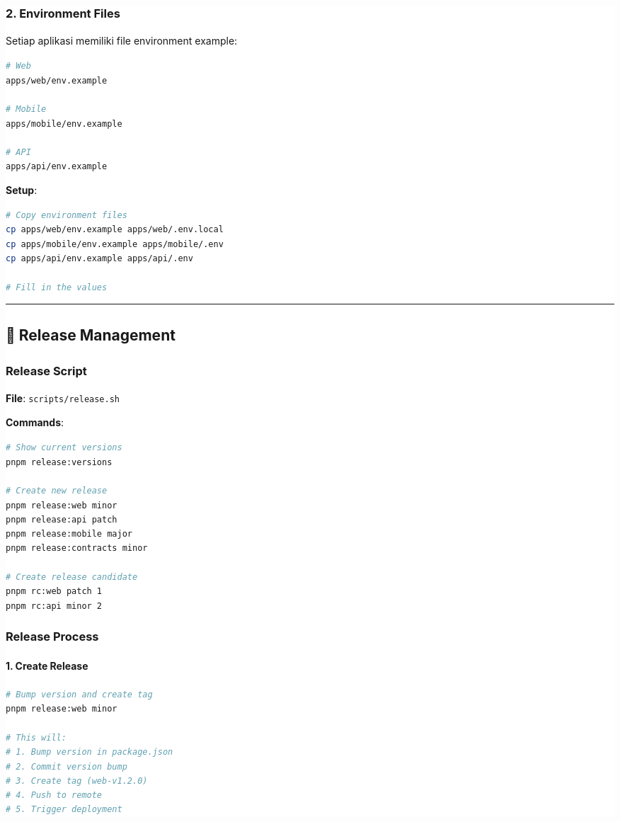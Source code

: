 ### **2. Environment Files**

Setiap aplikasi memiliki file environment example:

```bash
# Web
apps/web/env.example

# Mobile
apps/mobile/env.example

# API
apps/api/env.example
```

**Setup**:
```bash
# Copy environment files
cp apps/web/env.example apps/web/.env.local
cp apps/mobile/env.example apps/mobile/.env
cp apps/api/env.example apps/api/.env

# Fill in the values
```

---

## 🚀 **Release Management**

### **Release Script**

**File**: `scripts/release.sh`

**Commands**:
```bash
# Show current versions
pnpm release:versions

# Create new release
pnpm release:web minor
pnpm release:api patch
pnpm release:mobile major
pnpm release:contracts minor

# Create release candidate
pnpm rc:web patch 1
pnpm rc:api minor 2
```

### **Release Process**

#### **1. Create Release**
```bash
# Bump version and create tag
pnpm release:web minor

# This will:
# 1. Bump version in package.json
# 2. Commit version bump
# 3. Create tag (web-v1.2.0)
# 4. Push to remote
# 5. Trigger deployment
```
